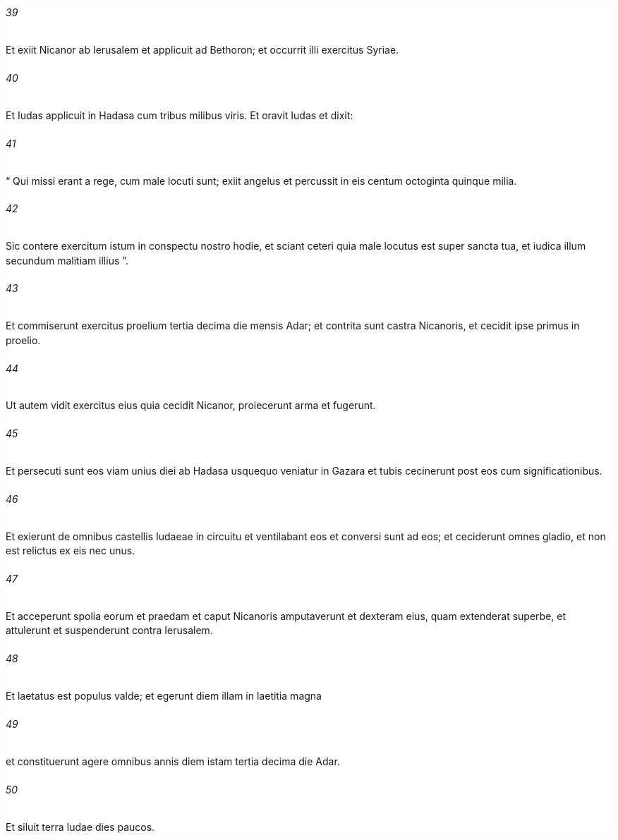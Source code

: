 ###### 39
Et exiit Nicanor ab Ierusalem et applicuit ad Bethoron; et occurrit illi exercitus Syriae. 
###### 40
Et Iudas applicuit in Hadasa cum tribus milibus viris. Et oravit Iudas et dixit: 
###### 41
“ Qui missi erant a rege, cum male locuti sunt; exiit angelus et percussit in eis centum octoginta quinque milia. 
###### 42
Sic contere exercitum istum in conspectu nostro hodie, et sciant ceteri quia male locutus est super sancta tua, et iudica illum secundum malitiam illius ”. 
###### 43
Et commiserunt exercitus proelium tertia decima die mensis Adar; et contrita sunt castra Nicanoris, et cecidit ipse primus in proelio. 
###### 44
Ut autem vidit exercitus eius quia cecidit Nicanor, proiecerunt arma et fugerunt. 
###### 45
Et persecuti sunt eos viam unius diei ab Hadasa usquequo veniatur in Gazara et tubis cecinerunt post eos cum significationibus. 
###### 46
Et exierunt de omnibus castellis Iudaeae in circuitu et ventilabant eos et conversi sunt ad eos; et ceciderunt omnes gladio, et non est relictus ex eis nec unus. 
###### 47
Et acceperunt spolia eorum et praedam et caput Nicanoris amputaverunt et dexteram eius, quam extenderat superbe, et attulerunt et suspenderunt contra Ierusalem. 
###### 48
Et laetatus est populus valde; et egerunt diem illam in laetitia magna 
###### 49
et constituerunt agere omnibus annis diem istam tertia decima die Adar. 
###### 50
Et siluit terra Iudae dies paucos.
